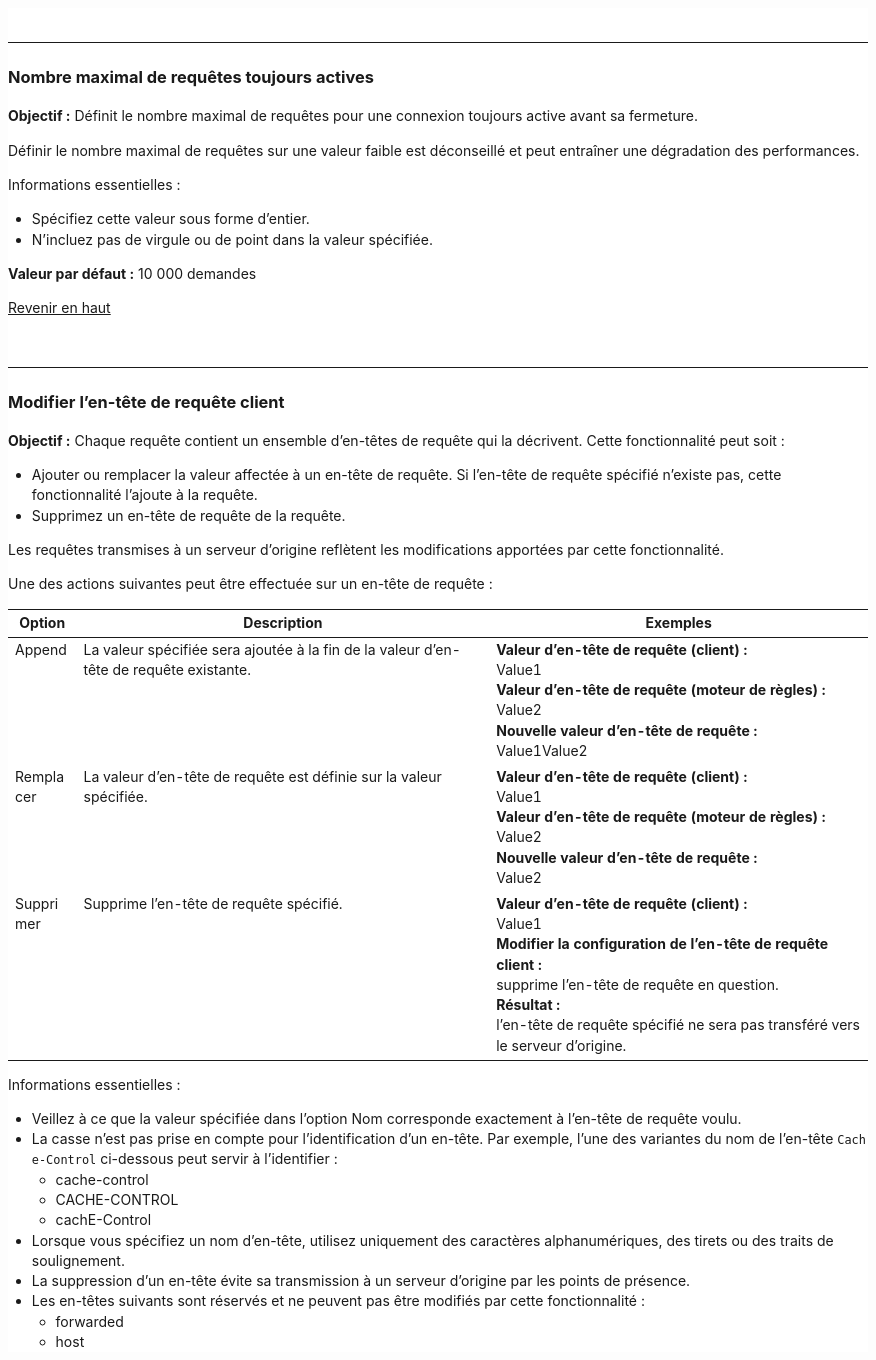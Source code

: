 </br>

---

### <a name="maximum-keep-alive-requests"></a>Nombre maximal de requêtes toujours actives

**Objectif :** Définit le nombre maximal de requêtes pour une connexion toujours active avant sa fermeture.

Définir le nombre maximal de requêtes sur une valeur faible est déconseillé et peut entraîner une dégradation des performances.

Informations essentielles :

- Spécifiez cette valeur sous forme d’entier.
- N’incluez pas de virgule ou de point dans la valeur spécifiée.

**Valeur par défaut :** 10 000 demandes

[Revenir en haut](#azure-cdn-from-verizon-premium-rules-engine-features)

</br>

---

### <a name="modify-client-request-header"></a>Modifier l’en-tête de requête client

**Objectif :** Chaque requête contient un ensemble d’en-têtes de requête qui la décrivent. Cette fonctionnalité peut soit :

- Ajouter ou remplacer la valeur affectée à un en-tête de requête. Si l’en-tête de requête spécifié n’existe pas, cette fonctionnalité l’ajoute à la requête.
- Supprimez un en-tête de requête de la requête.

Les requêtes transmises à un serveur d’origine reflètent les modifications apportées par cette fonctionnalité.

Une des actions suivantes peut être effectuée sur un en-tête de requête :

Option|Description|Exemples
-|-|-
Append|La valeur spécifiée sera ajoutée à la fin de la valeur d’en-tête de requête existante.|**Valeur d’en-tête de requête (client) :**<br/>Value1<br/>**Valeur d’en-tête de requête (moteur de règles) :**<br/>Value2 <br/>**Nouvelle valeur d’en-tête de requête :** <br/>Value1Value2
Remplacer|La valeur d’en-tête de requête est définie sur la valeur spécifiée.|**Valeur d’en-tête de requête (client) :**<br/>Value1<br/>**Valeur d’en-tête de requête (moteur de règles) :**<br/>Value2<br/>**Nouvelle valeur d’en-tête de requête :**<br/> Value2 <br/>
Supprimer|Supprime l’en-tête de requête spécifié.|**Valeur d’en-tête de requête (client) :**<br/>Value1<br/>**Modifier la configuration de l’en-tête de requête client :**<br/>supprime l’en-tête de requête en question.<br/>**Résultat :**<br/>l’en-tête de requête spécifié ne sera pas transféré vers le serveur d’origine.

Informations essentielles :

- Veillez à ce que la valeur spécifiée dans l’option Nom corresponde exactement à l’en-tête de requête voulu.
- La casse n’est pas prise en compte pour l’identification d’un en-tête. Par exemple, l’une des variantes du nom de l’en-tête `Cache-Control` ci-dessous peut servir à l’identifier :
    - cache-control
    - CACHE-CONTROL
    - cachE-Control
- Lorsque vous spécifiez un nom d’en-tête, utilisez uniquement des caractères alphanumériques, des tirets ou des traits de soulignement.
- La suppression d’un en-tête évite sa transmission à un serveur d’origine par les points de présence.
- Les en-têtes suivants sont réservés et ne peuvent pas être modifiés par cette fonctionnalité :
    - forwarded
    - host